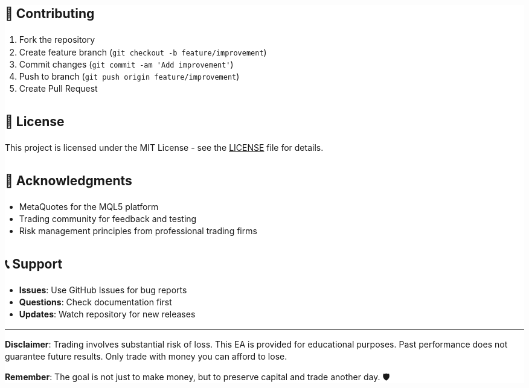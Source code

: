 ## 🤝 Contributing

1. Fork the repository
2. Create feature branch (`git checkout -b feature/improvement`)
3. Commit changes (`git commit -am 'Add improvement'`)
4. Push to branch (`git push origin feature/improvement`)
5. Create Pull Request

## 📄 License

This project is licensed under the MIT License - see the [LICENSE](LICENSE) file for details.

## 🙏 Acknowledgments

- MetaQuotes for the MQL5 platform
- Trading community for feedback and testing
- Risk management principles from professional trading firms

## 📞 Support

- **Issues**: Use GitHub Issues for bug reports
- **Questions**: Check documentation first
- **Updates**: Watch repository for new releases

---

**Disclaimer**: Trading involves substantial risk of loss. This EA is provided for educational purposes. Past performance does not guarantee future results. Only trade with money you can afford to lose.

**Remember**: The goal is not just to make money, but to preserve capital and trade another day. 🛡️